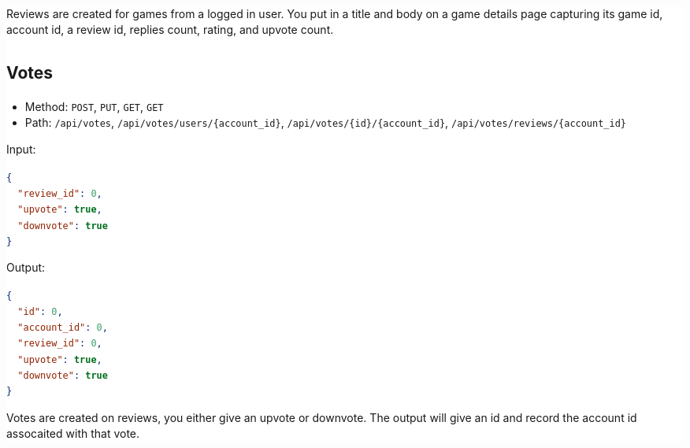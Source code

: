 Reviews are created for games from a logged in user. You put in a title and body on a game details page capturing its game id, account id, a review id, replies count, rating, and upvote count.

## Votes

- Method: `POST`, `PUT`, `GET`, `GET`
- Path: `/api/votes`, `/api/votes/users/{account_id}`, `/api/votes/{id}/{account_id}`,
        `/api/votes/reviews/{account_id}`

Input:

```json
{
  "review_id": 0,
  "upvote": true,
  "downvote": true
}
```

Output:

```json
{
  "id": 0,
  "account_id": 0,
  "review_id": 0,
  "upvote": true,
  "downvote": true
}
```

Votes are created on reviews, you either give an upvote or downvote. The output will give an id and record the account id assocaited with that vote.
